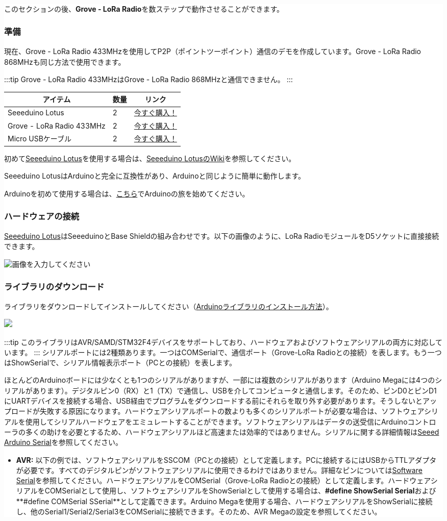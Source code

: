 このセクションの後、**Grove - LoRa Radio**を数ステップで動作させることができます。

### 準備

現在、Grove - LoRa Radio 433MHzを使用してP2P（ポイントツーポイント）通信のデモを作成しています。Grove - LoRa Radio 868MHzも同じ方法で使用できます。

:::tip
    Grove - LoRa Radio 433MHzはGrove - LoRa Radio 868MHzと通信できません。
:::

|アイテム|数量|リンク|
|----|---|----|
|Seeeduino Lotus|2|[今すぐ購入！](https://www.seeedstudio.com/Seeeduino-Lotus-ATMega328-Board-with-Grove-Interface-p-1942.html)|
|Grove - LoRa Radio 433MHz|2|[今すぐ購入！](https://www.seeedstudio.com/Grove-LoRa-Radio-433MHz-p-2777.html)|
|Micro USBケーブル|2|[今すぐ購入！](https://www.seeedstudio.com/Micro-USB-Cable-48cm-p-1475.html)|

初めて[Seeeduino Lotus](https://www.seeedstudio.com/Seeeduino-Lotus-ATMega328-Board-with-Grove-Interface-p-1942.html)を使用する場合は、[Seeeduino LotusのWiki](https://wiki.seeedstudio.com/Seeeduino_Lotus/)を参照してください。

Seeeduino LotusはArduinoと完全に互換性があり、Arduinoと同じように簡単に動作します。

Arduinoを初めて使用する場合は、[こちら](https://arduino.cc)でArduinoの旅を始めてください。

### ハードウェアの接続

[Seeeduino Lotus](https://www.seeedstudio.com/Seeeduino-Lotus-ATMega328-Board-with-Grove-Interface-p-1942.html)はSeeeduinoとBase Shieldの組み合わせです。以下の画像のように、LoRa RadioモジュールをD5ソケットに直接接続できます。

![画像を入力してください](https://files.seeedstudio.com/wiki/Grove_LoRa_Radio/img/demo.jpg)

### ライブラリのダウンロード

ライブラリをダウンロードしてインストールしてください（[Arduinoライブラリのインストール方法](https://wiki.seeedstudio.com/How_to_install_Arduino_Library/)）。

[![](https://files.seeedstudio.com/wiki/Grove_LoRa_Radio/img/library.png)](https://github.com/Seeed-Studio/Grove_LoRa_433MHz_and_915MHz_RF/archive/master.zip)

:::tip
    このライブラリはAVR/SAMD/STM32F4デバイスをサポートしており、ハードウェアおよびソフトウェアシリアルの両方に対応しています。
:::
シリアルポートには2種類あります。一つはCOMSerialで、通信ポート（Grove-LoRa Radioとの接続）を表します。もう一つはShowSerialで、シリアル情報表示ポート（PCとの接続）を表します。

ほとんどのArduinoボードには少なくとも1つのシリアルがありますが、一部には複数のシリアルがあります（Arduino Megaには4つのシリアルがあります）。デジタルピン0（RX）と1（TX）で通信し、USBを介してコンピュータと通信します。そのため、ピンD0とピンD1にUARTデバイスを接続する場合、USB経由でプログラムをダウンロードする前にそれらを取り外す必要があります。そうしないとアップロードが失敗する原因になります。ハードウェアシリアルポートの数よりも多くのシリアルポートが必要な場合は、ソフトウェアシリアルを使用してシリアルハードウェアをエミュレートすることができます。ソフトウェアシリアルはデータの送受信にArduinoコントローラの多くの助けを必要とするため、ハードウェアシリアルほど高速または効率的ではありません。シリアルに関する詳細情報は[Seeed Arduino Serial](https://wiki.seeedstudio.com/Seeed_Arduino_Serial/)を参照してください。

- **AVR:** 以下の例では、ソフトウェアシリアルをSSCOM（PCとの接続）として定義します。PCに接続するにはUSBからTTLアダプタが必要です。すべてのデジタルピンがソフトウェアシリアルに使用できるわけではありません。詳細なピンについては[Software Serial](https://www.arduino.cc/en/Reference/SoftwareSerial)を参照してください。ハードウェアシリアルをCOMSerial（Grove-LoRa Radioとの接続）として定義します。ハードウェアシリアルをCOMSerialとして使用し、ソフトウェアシリアルをShowSerialとして使用する場合は、**#define ShowSerial Serial**および**#define COMSerial SSerial**として定義できます。Arduino Megaを使用する場合、ハードウェアシリアルをShowSerialに接続し、他のSerial1/Serial2/Serial3をCOMSerialに接続できます。そのため、AVR Megaの設定を参照してください。

